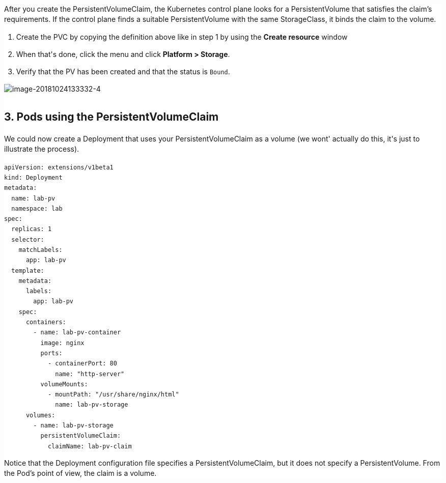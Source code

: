 After you create the PersistentVolumeClaim, the Kubernetes control plane looks for a PersistentVolume that satisfies the claim’s requirements. If the control plane finds a suitable PersistentVolume with the same StorageClass, it binds the claim to the volume.

 1. Create the PVC by copying the definition above like in step 1 by using the **Create resource** window

 2. When that's done, click the menu and click **Platform > Storage**. 

 3. Verify that the PV has been created and that the status is `Bound`. 

   ![image-20181024133332-4](./images/icp_42.png)



## 3. Pods using the PersistentVolumeClaim

We could now create a Deployment that uses your PersistentVolumeClaim as a volume (we wont' actually do this, it's just to illustrate the process).

```
apiVersion: extensions/v1beta1
kind: Deployment
metadata:
  name: lab-pv
  namespace: lab
spec:
  replicas: 1
  selector:
    matchLabels:
      app: lab-pv
  template:
    metadata:
      labels:
        app: lab-pv
    spec:
      containers:
        - name: lab-pv-container
          image: nginx
          ports:
            - containerPort: 80
              name: "http-server"
          volumeMounts:
            - mountPath: "/usr/share/nginx/html"
              name: lab-pv-storage
      volumes:
        - name: lab-pv-storage
          persistentVolumeClaim:
            claimName: lab-pv-claim

```

Notice that the Deployment configuration file specifies a PersistentVolumeClaim, but it does not specify a PersistentVolume. From the Pod’s point of view, the claim is a volume.
